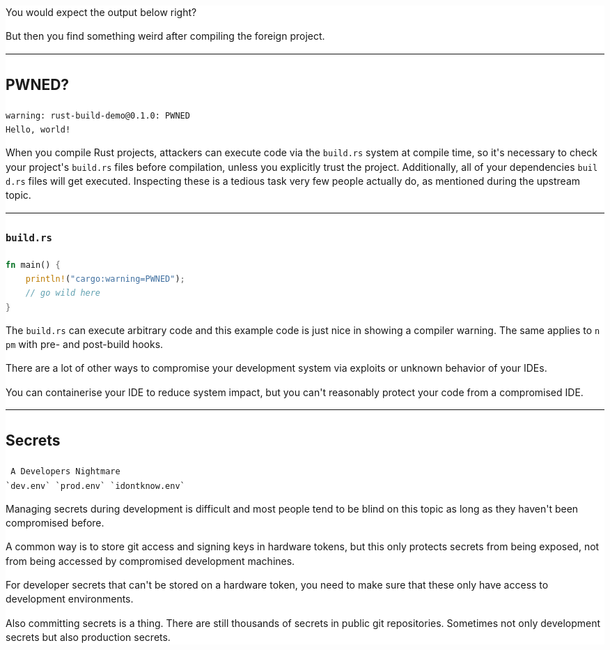 You would expect the output below right?

But then you find something weird after compiling the foreign project.

---
## PWNED?
```
warning: rust-build-demo@0.1.0: PWNED
Hello, world!
```

When you compile Rust projects, attackers can execute code via the `build.rs` system at compile time, so it's necessary to check your project's `build.rs` files before compilation, unless you explicitly trust the project. Additionally, all of your dependencies `build.rs` files will get executed. Inspecting these is a tedious task very few people actually do, as mentioned during the upstream topic.

---
### `build.rs`
```rust
fn main() {
    println!("cargo:warning=PWNED");
    // go wild here
}
```

The `build.rs` can execute arbitrary code and this example code is just nice in showing a compiler warning.
The same applies to `npm` with pre- and post-build hooks.

There are a lot of other ways to compromise your development system via exploits or unknown behavior of your IDEs.

You can containerise your IDE to reduce system impact, but you can't reasonably protect your code from a compromised IDE.

---
## Secrets
	 A Developers Nightmare
	`dev.env` `prod.env` `idontknow.env`

Managing secrets during development is difficult and most people tend to be blind on this topic as long as they haven't been compromised before. 

A common way is to store git access and signing keys in hardware tokens, but this only protects secrets from being exposed, not from being accessed by compromised development machines.

For developer secrets that can't be stored on a hardware token, you need to make sure that these only have access to development environments.

Also committing secrets is a thing. There are still thousands of secrets in public git repositories.
Sometimes not only development secrets but also production secrets.
